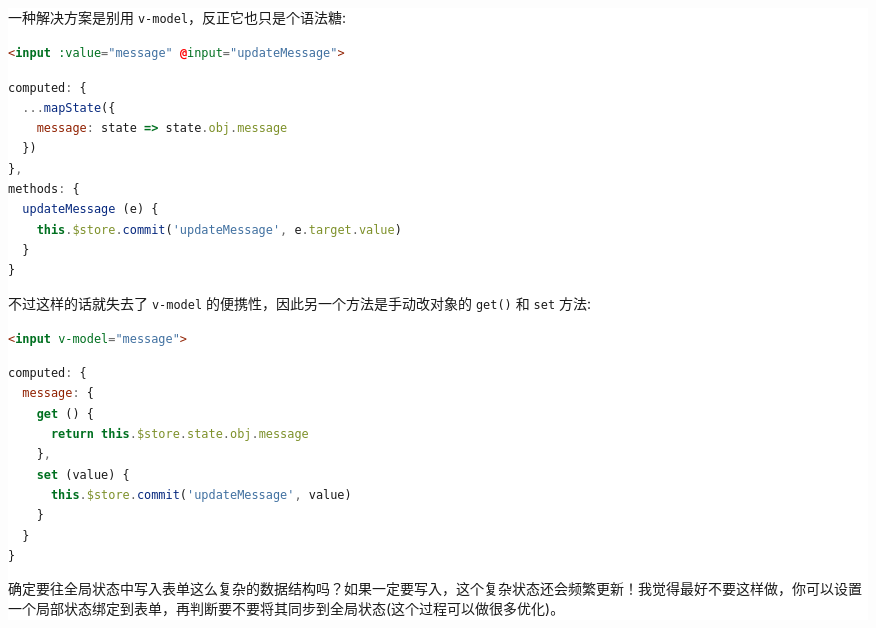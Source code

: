 一种解决方案是别用 `v-model`，反正它也只是个语法糖:

```html
<input :value="message" @input="updateMessage">
```

```js
computed: {
  ...mapState({
    message: state => state.obj.message
  })
},
methods: {
  updateMessage (e) {
    this.$store.commit('updateMessage', e.target.value)
  }
}
```

不过这样的话就失去了 `v-model` 的便携性，因此另一个方法是手动改对象的 `get()` 和 `set` 方法:

```html
<input v-model="message">
```

```js
computed: {
  message: {
    get () {
      return this.$store.state.obj.message
    },
    set (value) {
      this.$store.commit('updateMessage', value)
    }
  }
}
```

<p class="discuss">确定要往全局状态中写入表单这么复杂的数据结构吗？如果一定要写入，这个复杂状态还会频繁更新！我觉得最好不要这样做，你可以设置一个局部状态绑定到表单，再判断要不要将其同步到全局状态(这个过程可以做很多优化)。</p>